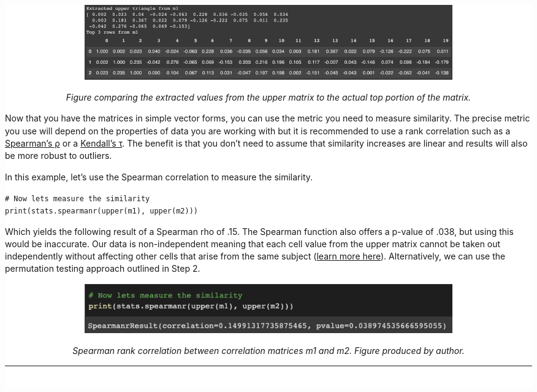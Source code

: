 
<div style="text-align:center">
<img src="/assets/post20211220/fig2.png" width="600">  
</div>
<figcaption><p align="center"><i>Figure comparing the extracted values from the upper matrix to the actual top portion of the matrix.</i>
</p></figcaption>

Now that you have the matrices in simple vector forms, you can use the metric you need to measure similarity. The precise metric you use will depend on the properties of data you are working with but it is recommended to use a rank correlation such as a [Spearman’s ρ](https://en.wikipedia.org/wiki/Spearman%27s_rank_correlation_coefficient) or a [Kendall’s τ](https://en.wikipedia.org/wiki/Kendall%27s_tau_rank_correlation_coefficient). The benefit is that you don’t need to assume that similarity increases are linear and results will also be more robust to outliers.  
  
In this example, let’s use the Spearman correlation to measure the similarity.

```
# Now lets measure the similarity 
print(stats.spearmanr(upper(m1), upper(m2)))
```

Which yields the following result of a Spearman rho of .15. The Spearman function also offers a p-value of .038, but using this would be inaccurate. Our data is non-independent meaning that each cell value from the upper matrix cannot be taken out independently without affecting other cells that arise from the same subject ([learn more here](https://www.ncbi.nlm.nih.gov/pmc/articles/PMC5114176/)). Alternatively, we can use the permutation testing approach outlined in Step 2.

<div style="text-align:center">
<img src="/assets/post20211220/fig3.png" width="600">  
</div>
<figcaption><p align="center"><i>Spearman rank correlation between correlation matrices m1 and m2. Figure produced by author.
</i>
</p></figcaption>


___

<br>
